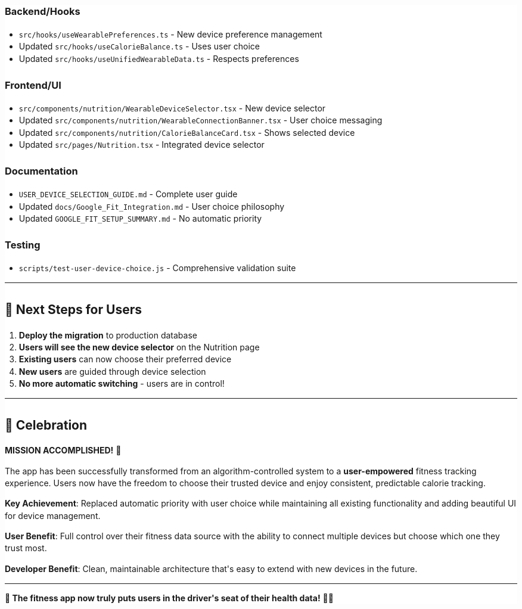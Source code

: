 ### **Backend/Hooks**
- `src/hooks/useWearablePreferences.ts` - New device preference management
- Updated `src/hooks/useCalorieBalance.ts` - Uses user choice
- Updated `src/hooks/useUnifiedWearableData.ts` - Respects preferences

### **Frontend/UI**
- `src/components/nutrition/WearableDeviceSelector.tsx` - New device selector
- Updated `src/components/nutrition/WearableConnectionBanner.tsx` - User choice messaging
- Updated `src/components/nutrition/CalorieBalanceCard.tsx` - Shows selected device
- Updated `src/pages/Nutrition.tsx` - Integrated device selector

### **Documentation**
- `USER_DEVICE_SELECTION_GUIDE.md` - Complete user guide
- Updated `docs/Google_Fit_Integration.md` - User choice philosophy
- Updated `GOOGLE_FIT_SETUP_SUMMARY.md` - No automatic priority

### **Testing**
- `scripts/test-user-device-choice.js` - Comprehensive validation suite

---

## 🏁 Next Steps for Users

1. **Deploy the migration** to production database
2. **Users will see the new device selector** on the Nutrition page
3. **Existing users** can now choose their preferred device
4. **New users** are guided through device selection
5. **No more automatic switching** - users are in control!

---

## 🎊 Celebration

**MISSION ACCOMPLISHED!** 🎯

The app has been successfully transformed from an algorithm-controlled system to a **user-empowered** fitness tracking experience. Users now have the freedom to choose their trusted device and enjoy consistent, predictable calorie tracking.

**Key Achievement**: Replaced automatic priority with user choice while maintaining all existing functionality and adding beautiful UI for device management.

**User Benefit**: Full control over their fitness data source with the ability to connect multiple devices but choose which one they trust most.

**Developer Benefit**: Clean, maintainable architecture that's easy to extend with new devices in the future.

---

**🎉 The fitness app now truly puts users in the driver's seat of their health data!** 🚗💨